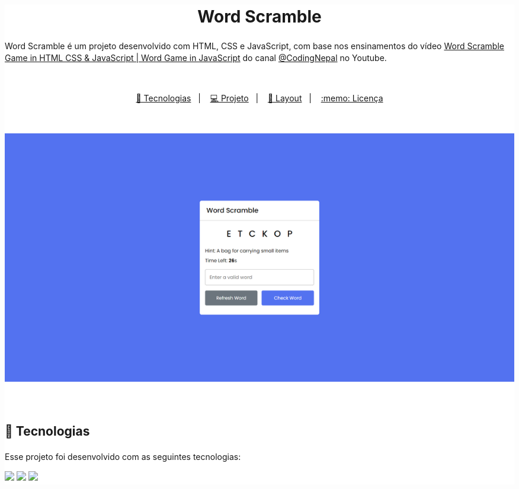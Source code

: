 <h1 align="center"> Word Scramble </h1>

Word Scramble é um projeto desenvolvido com HTML, CSS e JavaScript, com base nos ensinamentos do vídeo [Word Scramble Game in HTML CSS & JavaScript | Word Game in JavaScript](https://youtu.be/4-s3g_fU7Vg) do canal [@CodingNepal](https://www.youtube.com/@CodingNepal) no Youtube. 

<br>

<p align="center">
  <a href="#-tecnologias">🚀 Tecnologias</a>&nbsp;&nbsp;&nbsp;|&nbsp;&nbsp;&nbsp;
  <a href="#-projeto">💻 Projeto</a>&nbsp;&nbsp;&nbsp;|&nbsp;&nbsp;&nbsp;
  <a href="#-layout">🔖 Layout</a>&nbsp;&nbsp;&nbsp;|&nbsp;&nbsp;&nbsp;
  <a href="#memo-licença">:memo: Licença</a>
</p>

<br>

<p align="center">
  <img alt="tela inicial do sistema" src=".github/project.png" width="100%">
</p>

<br>

## 🚀 Tecnologias

Esse projeto foi desenvolvido com as seguintes tecnologias:
<div>
<img src="https://img.shields.io/badge/CSS3-1572B6?style=for-the-badge&logo=css3&logoColor=white">
<img src="https://img.shields.io/badge/HTML5-E34F26?style=for-the-badge&logo=html5&logoColor=white">
<img src="https://img.shields.io/badge/javascript-%23323330.svg?style=for-the-badge&logo=javascript&logoColor=%23F7DF1E">
</div>
